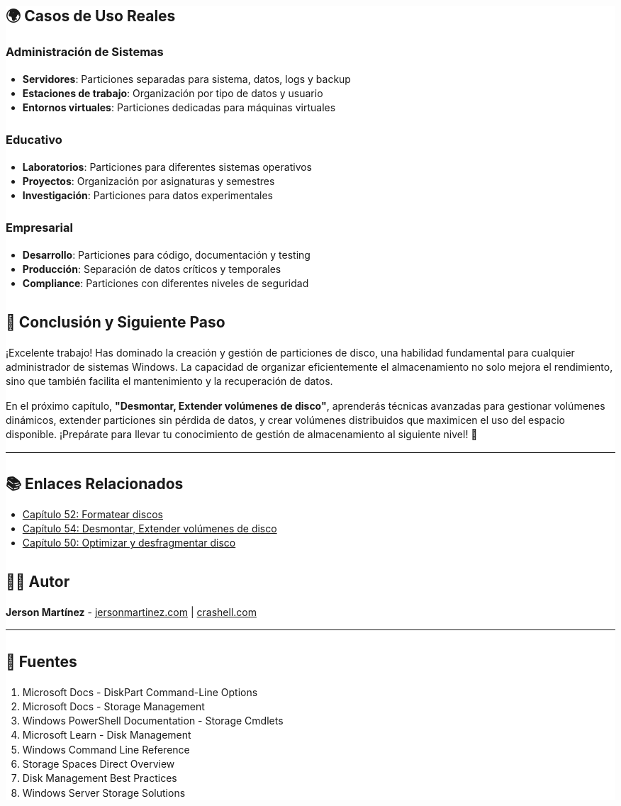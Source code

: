 ## 🌍 Casos de Uso Reales

### **Administración de Sistemas**
- **Servidores**: Particiones separadas para sistema, datos, logs y backup
- **Estaciones de trabajo**: Organización por tipo de datos y usuario
- **Entornos virtuales**: Particiones dedicadas para máquinas virtuales

### **Educativo**
- **Laboratorios**: Particiones para diferentes sistemas operativos
- **Proyectos**: Organización por asignaturas y semestres
- **Investigación**: Particiones para datos experimentales

### **Empresarial**
- **Desarrollo**: Particiones para código, documentación y testing
- **Producción**: Separación de datos críticos y temporales
- **Compliance**: Particiones con diferentes niveles de seguridad

## 🎯 Conclusión y Siguiente Paso

¡Excelente trabajo! Has dominado la creación y gestión de particiones de disco, una habilidad fundamental para cualquier administrador de sistemas Windows. La capacidad de organizar eficientemente el almacenamiento no solo mejora el rendimiento, sino que también facilita el mantenimiento y la recuperación de datos.

En el próximo capítulo, **"Desmontar, Extender volúmenes de disco"**, aprenderás técnicas avanzadas para gestionar volúmenes dinámicos, extender particiones sin pérdida de datos, y crear volúmenes distribuidos que maximicen el uso del espacio disponible. ¡Prepárate para llevar tu conocimiento de gestión de almacenamiento al siguiente nivel! 🚀

---

## 📚 Enlaces Relacionados

- [Capítulo 52: Formatear discos](52.%20Formatear%20discos.md)
- [Capítulo 54: Desmontar, Extender volúmenes de disco](54.%20Desmontar%2C%20Extender%20volúmenes%20de%20disco.md)
- [Capítulo 50: Optimizar y desfragmentar disco](50.%20Optimizar%20y%20desfragmentar%20disco.md)

## 👨‍💻 Autor

**Jerson Martínez** - [jersonmartinez.com](https://jersonmartinez.com) | [crashell.com](https://crashell.com)

---

## 📖 Fuentes

1. Microsoft Docs - DiskPart Command-Line Options
2. Microsoft Docs - Storage Management
3. Windows PowerShell Documentation - Storage Cmdlets
4. Microsoft Learn - Disk Management
5. Windows Command Line Reference
6. Storage Spaces Direct Overview
7. Disk Management Best Practices
8. Windows Server Storage Solutions 